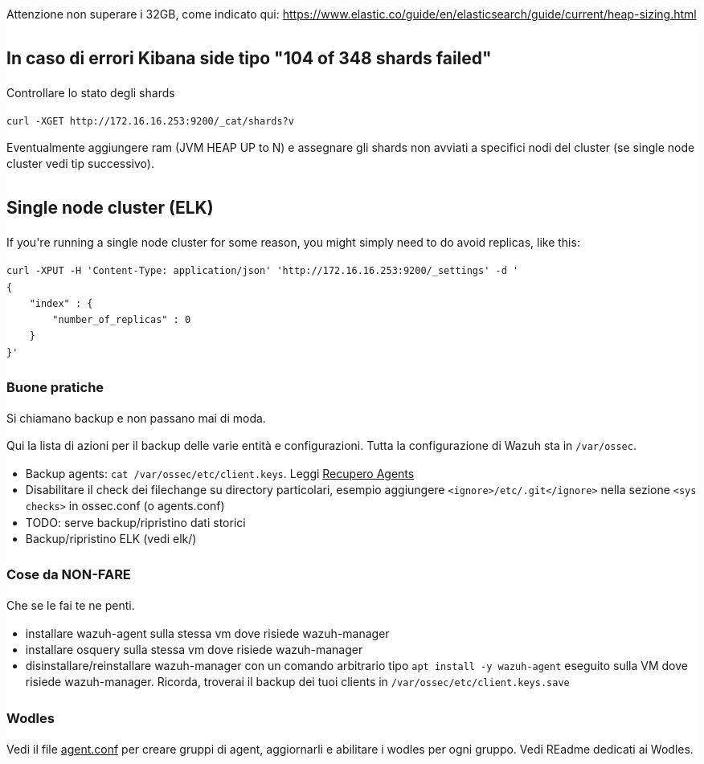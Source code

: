 Attenzione non superare i 32GB, come indicato qui:
https://www.elastic.co/guide/en/elasticsearch/guide/current/heap-sizing.html

## In caso di errori Kibana side tipo "104 of 348 shards failed"

Controllare lo stato degli shards
````
curl -XGET http://172.16.16.253:9200/_cat/shards?v
````

Eventualmente aggiungere ram (JVM HEAP UP to N) e assegnare gli shards non avviati a specifici nodi del cluster (se single node cluster vedi tip successivo).

## Single node cluster (ELK)

If you're running a single node cluster for some reason, you might simply need to do avoid replicas, like this:

````
curl -XPUT -H 'Content-Type: application/json' 'http://172.16.16.253:9200/_settings' -d '
{
    "index" : {
        "number_of_replicas" : 0
    }
}'
````

### Buone pratiche
Si chiamano backup e non passano mai di moda.

Qui la lista di azioni per il backup delle varie entità e configurazioni.
Tutta la configurazione di Wazuh sta in `/var/ossec`.

- Backup agents: `cat /var/ossec/etc/client.keys`. Leggi [Recupero Agents](Readme.Rescue-Agents.md )
- Disabilitare il check dei filechange su directory particolari, esempio aggiungere `<ignore>/etc/.git</ignore>` nella sezione `<syschecks>` in ossec.conf (o agents.conf)
- TODO: serve backup/ripristino dati storici
- Backup/ripristino ELK (vedi elk/)


### Cose da NON-FARE
Che se le fai te ne penti.

- installare wazuh-agent sulla stessa vm dove risiede wazuh-manager
- installare osquery sulla stessa vm dove risiede wazuh-manager
- disinstallare/reinstallare wazuh-manager con un comando arbitrario tipo `apt install -y wazuh-agent` eseguito sulla VM dove risiede wazuh-manager. Ricorda, troverai il backup dei tuoi clients in `/var/ossec/etc/client.keys.save`

### Wodles

Vedi il file [agent.conf](agent.conf) per creare gruppi di agent, aggiornarli e abilitare i wodles per ogni gruppo.
Vedi REadme dedicati ai Wodles.

